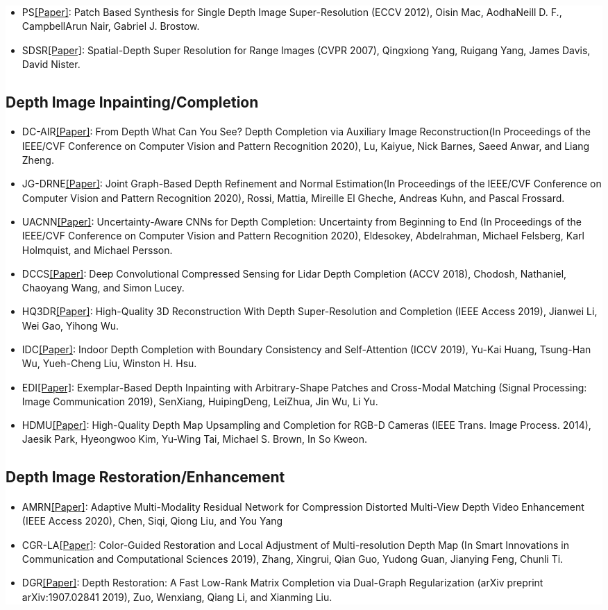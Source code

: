    * PS[[Paper]](http://link.springer.com/chapter/10.1007/978-3-642-33712-3_6): Patch Based Synthesis for Single Depth Image Super-Resolution (ECCV 2012), Oisin Mac, AodhaNeill D. F., CampbellArun Nair, Gabriel J. Brostow.
   
   * SDSR[[Paper]](https://ieeexplore.ieee.org/abstract/document/4270236): Spatial-Depth Super Resolution for Range Images (CVPR 2007), Qingxiong Yang, Ruigang Yang, James Davis, David Nister.
   
## Depth Image Inpainting/Completion

   * DC-AIR[[Paper]](http://openaccess.thecvf.com/content_CVPR_2020/papers/Lu_From_Depth_What_Can_You_See_Depth_Completion_via_Auxiliary_CVPR_2020_paper.Paper): From Depth What Can You See? Depth Completion via Auxiliary Image Reconstruction(In Proceedings of the IEEE/CVF Conference on Computer Vision and Pattern Recognition 2020), Lu, Kaiyue, Nick Barnes, Saeed Anwar, and Liang Zheng.

   * JG-DRNE[[Paper]](http://openaccess.thecvf.com/content_CVPR_2020/papers/Rossi_Joint_Graph-Based_Depth_Refinement_and_Normal_Estimation_CVPR_2020_paper.Paper): Joint Graph-Based Depth Refinement and Normal Estimation(In Proceedings of the IEEE/CVF Conference on Computer Vision and Pattern Recognition 2020), Rossi, Mattia, Mireille El Gheche, Andreas Kuhn, and Pascal Frossard. 

   * UACNN[[Paper]](http://openaccess.thecvf.com/content_CVPR_2020/papers/Eldesokey_Uncertainty-Aware_CNNs_for_Depth_Completion_Uncertainty_from_Beginning_to_End_CVPR_2020_paper.Paper): Uncertainty-Aware CNNs for Depth Completion: Uncertainty from Beginning to End (In Proceedings of the IEEE/CVF Conference on Computer Vision and Pattern Recognition 2020), Eldesokey, Abdelrahman, Michael Felsberg, Karl Holmquist, and Michael Persson.

   * DCCS[[Paper]](https://arxiv.org/Paper/1803.08949.Paper): Deep Convolutional Compressed Sensing for Lidar Depth Completion (ACCV 2018), Chodosh, Nathaniel, Chaoyang Wang, and Simon Lucey. 

   * HQ3DR[[Paper]](https://ieeexplore.ieee.org/abstract/document/8628990): High-Quality 3D Reconstruction With Depth Super-Resolution and Completion (IEEE Access 2019), Jianwei Li, Wei Gao, Yihong Wu.

   * IDC[[Paper]](https://arxiv.org/abs/1908.08344): Indoor Depth Completion with Boundary Consistency and Self-Attention (ICCV 2019), Yu-Kai Huang, Tsung-Han Wu, Yueh-Cheng Liu, Winston H. Hsu.
   
   * EDI[[Paper]](https://www.sciencedirect.com/science/article/abs/pii/S0923596518303631): Exemplar-Based Depth Inpainting with Arbitrary-Shape Patches and Cross-Modal Matching (Signal Processing: Image Communication 2019), SenXiang, HuipingDeng, LeiZhua, Jin Wu, Li Yu.
   
   * HDMU[[Paper]](http://ieeexplore.ieee.org/document/6914600/): High-Quality Depth Map Upsampling and Completion for RGB-D Cameras (IEEE Trans. Image Process. 2014), Jaesik Park, Hyeongwoo Kim, Yu-Wing Tai, Michael S. Brown, In So Kweon.
      
## Depth Image Restoration/Enhancement

   * AMRN[[Paper]](https://ieeexplore.ieee.org/iel7/6287639/8948470/09097886.Paper): Adaptive Multi-Modality Residual Network for Compression Distorted Multi-View Depth Video Enhancement (IEEE Access 2020), Chen, Siqi, Qiong Liu, and You Yang

   * CGR-LA[[Paper]](https://link.springer.com/chapter/10.1007/978-981-10-8971-8_13): Color-Guided Restoration and Local Adjustment of Multi-resolution Depth Map (In Smart Innovations in Communication and Computational Sciences 2019), Zhang, Xingrui, Qian Guo, Yudong Guan, Jianying Feng, Chunli Ti.

   * DGR[[Paper]](https://arxiv.org/Paper/1907.02841v1.Paper): Depth Restoration: A Fast Low-Rank Matrix Completion via Dual-Graph Regularization (arXiv preprint arXiv:1907.02841 2019), Zuo, Wenxiang, Qiang Li, and Xianming Liu.
